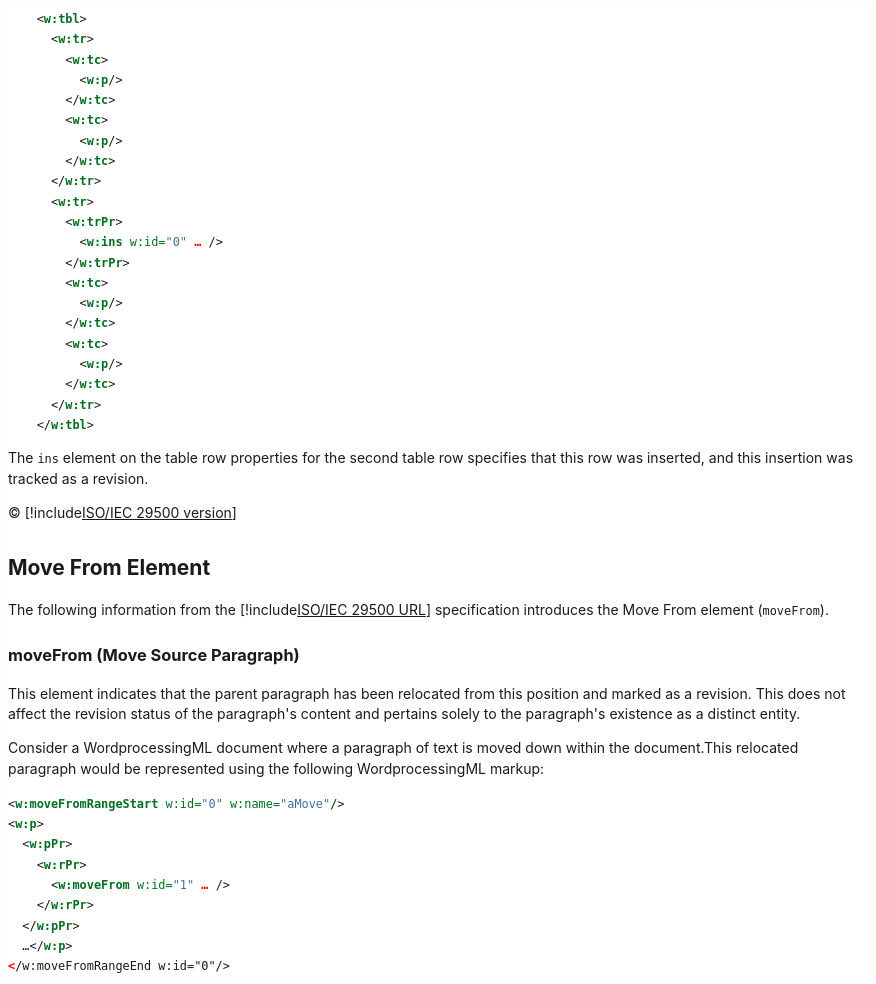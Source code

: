 ```xml
    <w:tbl>
      <w:tr>
        <w:tc>
          <w:p/>
        </w:tc>
        <w:tc>
          <w:p/>
        </w:tc>
      </w:tr>
      <w:tr>
        <w:trPr>
          <w:ins w:id="0" … />
        </w:trPr>
        <w:tc>
          <w:p/>
        </w:tc>
        <w:tc>
          <w:p/>
        </w:tc>
      </w:tr>
    </w:tbl>
```

The `ins` element on the table row properties for the second table row
specifies that this row was inserted, and this insertion was tracked as
a revision.

© [!include[ISO/IEC 29500 version](../includes/iso-iec-29500-version.md)]

## Move From Element

The following information from the [!include[ISO/IEC 29500 URL](../includes/iso-iec-29500-link.md)] specification
introduces the Move From element (`moveFrom`).

### moveFrom (Move Source Paragraph)

This element indicates that the parent paragraph has been relocated
from this position and marked as a revision. This does not affect the revision
status of the paragraph's content and pertains solely to the paragraph's
existence as a distinct entity.

Consider a WordprocessingML document where a paragraph of text is moved down
within the document.This relocated paragraph would be represented using the 
following WordprocessingML markup:

```xml
<w:moveFromRangeStart w:id="0" w:name="aMove"/>  
<w:p>  
  <w:pPr>  
    <w:rPr>  
      <w:moveFrom w:id="1" … />  
    </w:rPr>  
  </w:pPr>  
  …</w:p>  
</w:moveFromRangeEnd w:id="0"/>
```
